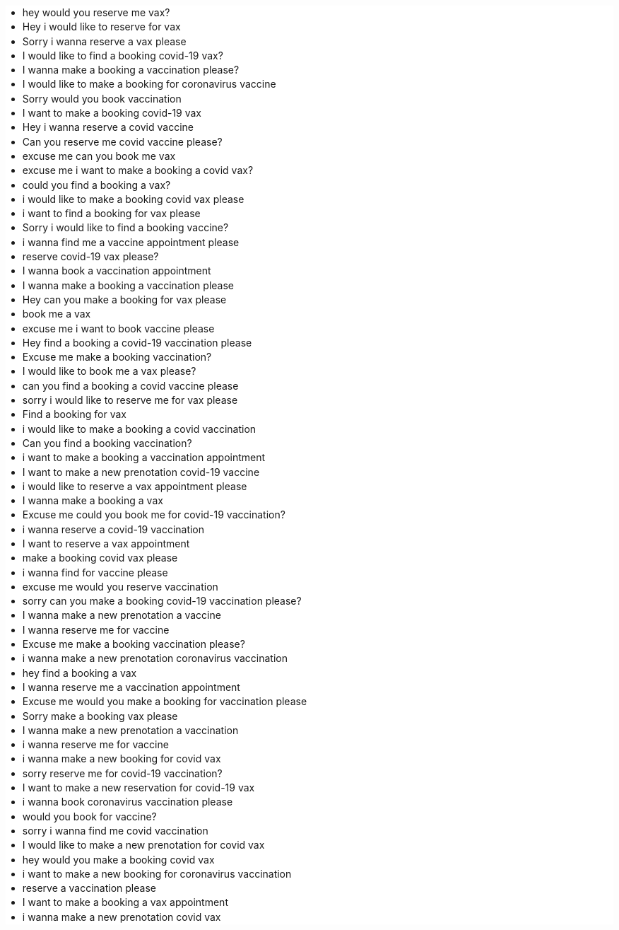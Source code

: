 - hey would you reserve me vax?
- Hey i would like to reserve for vax
- Sorry i wanna reserve a vax please
- I would like to find a booking covid-19 vax?
- I wanna make a booking a vaccination please?
- I would like to make a booking for coronavirus vaccine
- Sorry would you book vaccination
- I want to make a booking covid-19 vax
- Hey i wanna reserve a covid vaccine
- Can you reserve me covid vaccine please?
- excuse me can you book me vax
- excuse me i want to make a booking a covid vax?
- could you find a booking a vax?
- i would like to make a booking covid vax please
- i want to find a booking for vax please
- Sorry i would like to find a booking vaccine?
- i wanna find me a vaccine appointment please
- reserve covid-19 vax please?
- I wanna book a vaccination appointment
- I wanna make a booking a vaccination please
- Hey can you make a booking for vax please
- book me a vax
- excuse me i want to book vaccine please
- Hey find a booking a covid-19 vaccination please
- Excuse me make a booking vaccination?
- I would like to book me a vax please?
- can you find a booking a covid vaccine please
- sorry i would like to reserve me for vax please
- Find a booking for vax
- i would like to make a booking a covid vaccination
- Can you find a booking vaccination?
- i want to make a booking a vaccination appointment
- I want to make a new prenotation covid-19 vaccine
- i would like to reserve a vax appointment please
- I wanna make a booking a vax
- Excuse me could you book me for covid-19 vaccination?
- i wanna reserve a covid-19 vaccination
- I want to reserve a vax appointment
- make a booking covid vax please
- i wanna find for vaccine please
- excuse me would you reserve vaccination
- sorry can you make a booking covid-19 vaccination please?
- I wanna make a new prenotation a vaccine
- I wanna reserve me for vaccine
- Excuse me make a booking vaccination please?
- i wanna make a new prenotation coronavirus vaccination
- hey find a booking a vax
- I wanna reserve me a vaccination appointment
- Excuse me would you make a booking for vaccination please
- Sorry make a booking vax please
- I wanna make a new prenotation a vaccination
- i wanna reserve me for vaccine
- i wanna make a new booking for covid vax
- sorry reserve me for covid-19 vaccination?
- I want to make a new reservation for covid-19 vax
- i wanna book coronavirus vaccination please
- would you book for vaccine?
- sorry i wanna find me covid vaccination
- I would like to make a new prenotation for covid vax
- hey would you make a booking covid vax
- i want to make a new booking for coronavirus vaccination
- reserve a vaccination please
- I want to make a booking a vax appointment
- i wanna make a new prenotation covid vax